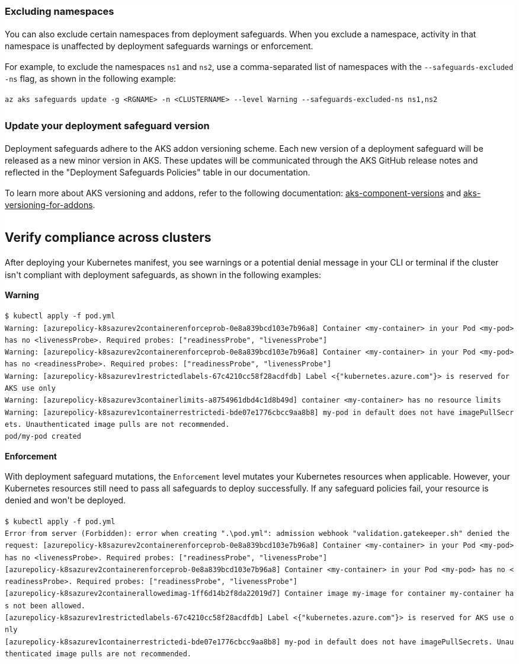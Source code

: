 ### Excluding namespaces

You can also exclude certain namespaces from deployment safeguards. When you exclude a namespace, activity in that namespace is unaffected by deployment safeguards warnings or enforcement.

For example, to exclude the namespaces `ns1` and `ns2`, use a comma-separated list of namespaces with the `--safeguards-excluded-ns` flag, as shown in the following example:

```azurecli-interactive
az aks safeguards update -g <RGNAME> -n <CLUSTERNAME> --level Warning --safeguards-excluded-ns ns1,ns2 
```

### Update your deployment safeguard version

Deployment safeguards adhere to the AKS addon versioning scheme. Each new version of a deployment safeguard will be released as a new minor version in AKS. These updates will be communicated through the AKS GitHub release notes and reflected in the "Deployment Safeguards Policies" table in our documentation.

To learn more about AKS versioning and addons, refer to the following documentation: [aks-component-versions] and [aks-versioning-for-addons].

## Verify compliance across clusters

After deploying your Kubernetes manifest, you see warnings or a potential denial message in your CLI or terminal if the cluster isn't compliant with deployment safeguards, as shown in the following examples:

**Warning**

```
$ kubectl apply -f pod.yml
Warning: [azurepolicy-k8sazurev2containerenforceprob-0e8a839bcd103e7b96a8] Container <my-container> in your Pod <my-pod> has no <livenessProbe>. Required probes: ["readinessProbe", "livenessProbe"]
Warning: [azurepolicy-k8sazurev2containerenforceprob-0e8a839bcd103e7b96a8] Container <my-container> in your Pod <my-pod> has no <readinessProbe>. Required probes: ["readinessProbe", "livenessProbe"]
Warning: [azurepolicy-k8sazurev1restrictedlabels-67c4210cc58f28acdfdb] Label <{"kubernetes.azure.com"}> is reserved for AKS use only
Warning: [azurepolicy-k8sazurev3containerlimits-a8754961dbd4c1d8b49d] container <my-container> has no resource limits
Warning: [azurepolicy-k8sazurev1containerrestrictedi-bde07e1776cbcc9aa8b8] my-pod in default does not have imagePullSecrets. Unauthenticated image pulls are not recommended.
pod/my-pod created
```

**Enforcement**

With deployment safeguard mutations, the `Enforcement` level mutates your Kubernetes resources when applicable. However, your Kubernetes resources still need to pass all safeguards to deploy successfully. If any safeguard policies fail, your resource is denied and won't be deployed.

```
$ kubectl apply -f pod.yml
Error from server (Forbidden): error when creating ".\pod.yml": admission webhook "validation.gatekeeper.sh" denied the request: [azurepolicy-k8sazurev2containerenforceprob-0e8a839bcd103e7b96a8] Container <my-container> in your Pod <my-pod> has no <livenessProbe>. Required probes: ["readinessProbe", "livenessProbe"]
[azurepolicy-k8sazurev2containerenforceprob-0e8a839bcd103e7b96a8] Container <my-container> in your Pod <my-pod> has no <readinessProbe>. Required probes: ["readinessProbe", "livenessProbe"]
[azurepolicy-k8sazurev2containerallowedimag-1ff6d14b2f8da22019d7] Container image my-image for container my-container has not been allowed.
[azurepolicy-k8sazurev1restrictedlabels-67c4210cc58f28acdfdb] Label <{"kubernetes.azure.com"}> is reserved for AKS use only
[azurepolicy-k8sazurev1containerrestrictedi-bde07e1776cbcc9aa8b8] my-pod in default does not have imagePullSecrets. Unauthenticated image pulls are not recommended.
```


[az-extension-add]: /cli/azure/extension#az-extension-add
[az-extension-update]: /cli/azure/extension#az-extension-update
[best-practices]: ./best-practices.md
[az-provider-register]: /cli/azure/provider#az-provider-register
[az-feature-register]: /cli/azure/feature#az-feature-register
[az-feature-show]: /cli/azure/feature#az-feature-show
[aks-gh-repo]: https://github.com/Azure/AKS
[policy-for-kubernetes]: /azure/governance/policy/concepts/policy-for-kubernetes#install-azure-policy-add-on-for-aks
[deployment-safeguards-list]: https://portal.azure.com/#view/Microsoft_Azure_Policy/InitiativeDetail.ReactView/id/%2Fproviders%2FMicrosoft.Authorization%2FpolicySetDefinitions%2Fc047ea8e-9c78-49b2-958b-37e56d291a44/scopes/
[Azure-Policy-built-in-definition-docs]: /azure/aks/policy-reference#policy-definitions
[Azure-Policy-compliance-portal]: https://ms.portal.azure.com/#view/Microsoft_Azure_Policy/PolicyMenuBlade/~/Compliance
[Azure-Policy-RBAC-permissions]: /azure/governance/policy/overview#azure-rbac-permissions-in-azure-policy
[az-aks-create]: /cli/azure/aks#az-aks-create
[az-aks-update]: /cli/azure/aks#az-aks-update
[aks-component-versions]: https://learn.microsoft.com/azure/aks/supported-kubernetes-versions?tabs=azure-cli#aks-components-breaking-changes-by-version
[aks-versioning-for-addons]: https://learn.microsoft.com/azure/aks/integrations#add-ons